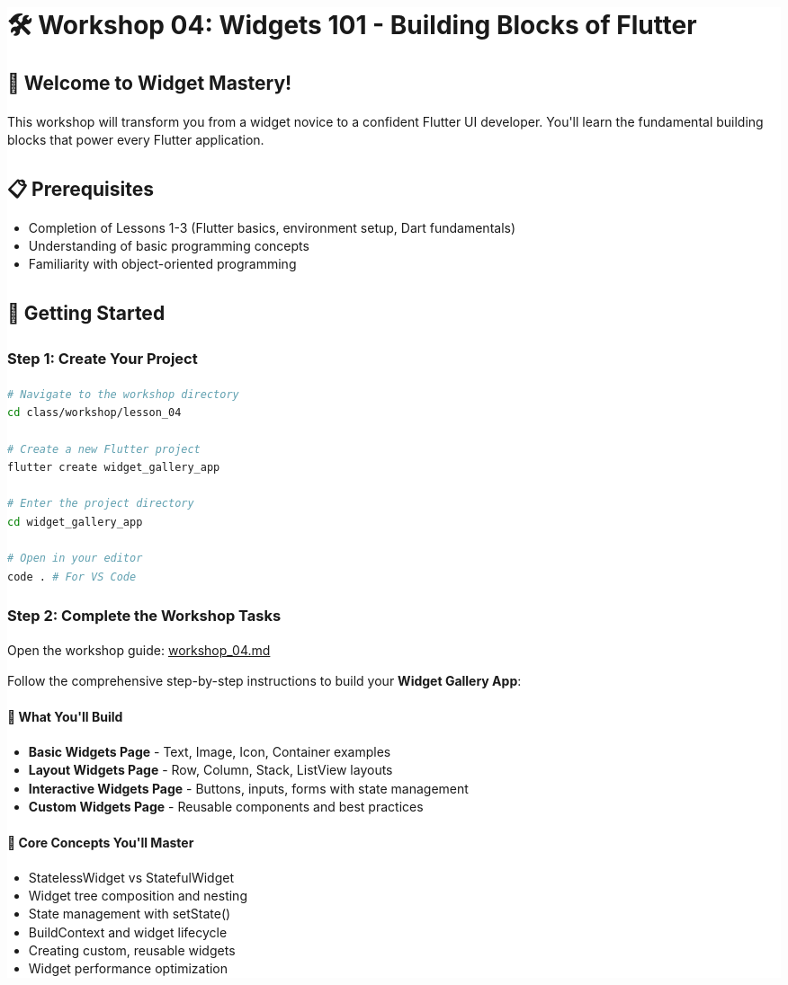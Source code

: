 # 🛠 Workshop 04: Widgets 101 - Building Blocks of Flutter

## 🎯 Welcome to Widget Mastery!

This workshop will transform you from a widget novice to a confident Flutter UI developer. You'll learn the fundamental building blocks that power every Flutter application.

## 📋 Prerequisites
- Completion of Lessons 1-3 (Flutter basics, environment setup, Dart fundamentals)
- Understanding of basic programming concepts
- Familiarity with object-oriented programming

## 🚀 Getting Started

### Step 1: Create Your Project
```bash
# Navigate to the workshop directory
cd class/workshop/lesson_04

# Create a new Flutter project
flutter create widget_gallery_app

# Enter the project directory
cd widget_gallery_app

# Open in your editor
code . # For VS Code
```

### Step 2: Complete the Workshop Tasks

Open the workshop guide: [workshop_04.md](../../modules/lesson_04/workshop_04.md)

Follow the comprehensive step-by-step instructions to build your **Widget Gallery App**:

#### **🎨 What You'll Build**
- **Basic Widgets Page** - Text, Image, Icon, Container examples
- **Layout Widgets Page** - Row, Column, Stack, ListView layouts
- **Interactive Widgets Page** - Buttons, inputs, forms with state management
- **Custom Widgets Page** - Reusable components and best practices

#### **🧠 Core Concepts You'll Master**
- StatelessWidget vs StatefulWidget
- Widget tree composition and nesting
- State management with setState()
- BuildContext and widget lifecycle
- Creating custom, reusable widgets
- Widget performance optimization

